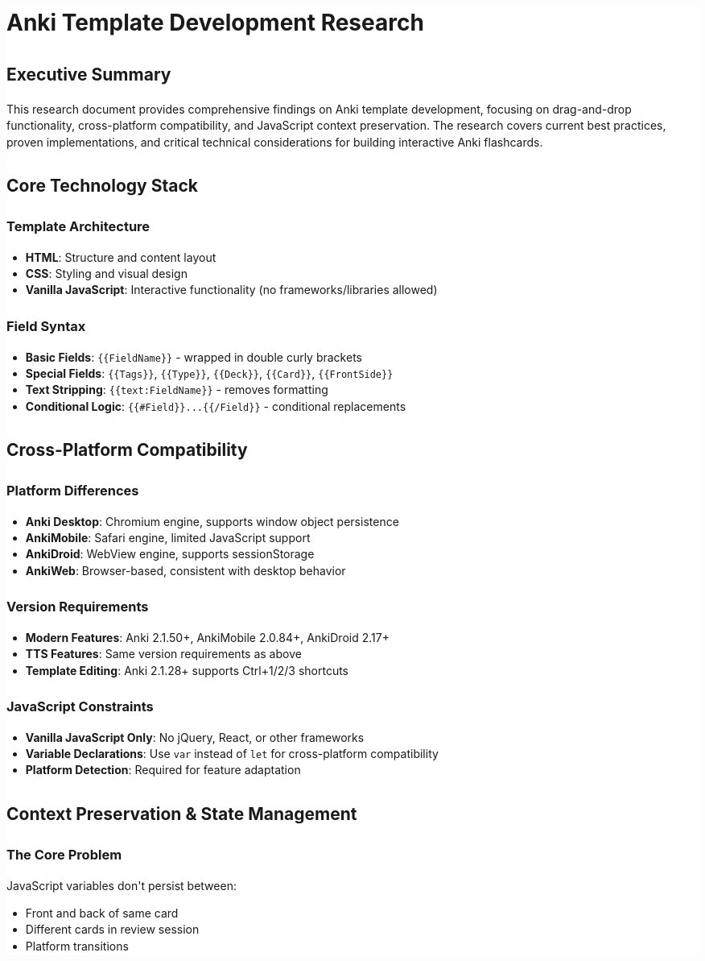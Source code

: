 # Anki Template Development Research

## Executive Summary

This research document provides comprehensive findings on Anki template development, focusing on drag-and-drop functionality, cross-platform compatibility, and JavaScript context preservation. The research covers current best practices, proven implementations, and critical technical considerations for building interactive Anki flashcards.

## Core Technology Stack

### Template Architecture
- **HTML**: Structure and content layout
- **CSS**: Styling and visual design  
- **Vanilla JavaScript**: Interactive functionality (no frameworks/libraries allowed)

### Field Syntax
- **Basic Fields**: `{{FieldName}}` - wrapped in double curly brackets
- **Special Fields**: `{{Tags}}`, `{{Type}}`, `{{Deck}}`, `{{Card}}`, `{{FrontSide}}`
- **Text Stripping**: `{{text:FieldName}}` - removes formatting
- **Conditional Logic**: `{{#Field}}...{{/Field}}` - conditional replacements

## Cross-Platform Compatibility

### Platform Differences
- **Anki Desktop**: Chromium engine, supports window object persistence
- **AnkiMobile**: Safari engine, limited JavaScript support
- **AnkiDroid**: WebView engine, supports sessionStorage
- **AnkiWeb**: Browser-based, consistent with desktop behavior

### Version Requirements
- **Modern Features**: Anki 2.1.50+, AnkiMobile 2.0.84+, AnkiDroid 2.17+
- **TTS Features**: Same version requirements as above
- **Template Editing**: Anki 2.1.28+ supports Ctrl+1/2/3 shortcuts

### JavaScript Constraints
- **Vanilla JavaScript Only**: No jQuery, React, or other frameworks
- **Variable Declarations**: Use `var` instead of `let` for cross-platform compatibility
- **Platform Detection**: Required for feature adaptation

## Context Preservation & State Management

### The Core Problem
JavaScript variables don't persist between:
- Front and back of same card
- Different cards in review session
- Platform transitions
